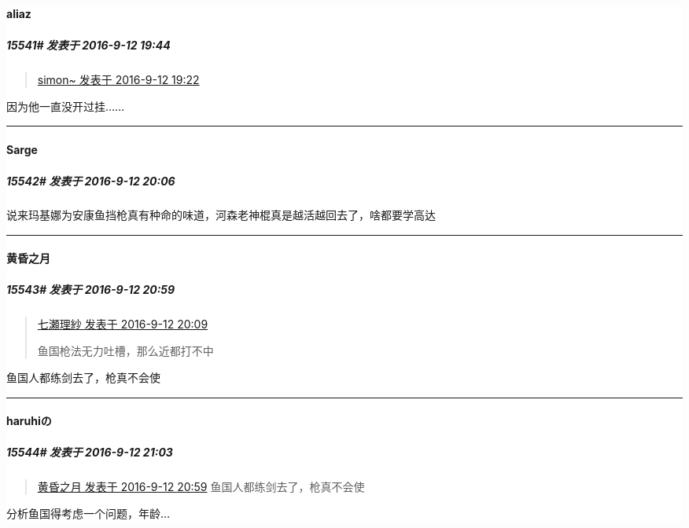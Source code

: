####  aliaz  
##### 15541#       发表于 2016-9-12 19:44



<blockquote><a href="httphttps://bbs.saraba1st.com/2b/forum.php?mod=redirect&amp;goto=findpost&amp;pid=33558626&amp;ptid=1066605" target="_blank">simon~ 发表于 2016-9-12 19:22</a></blockquote>
因为他一直没开过挂……







-----

####  Sarge  
##### 15542#       发表于 2016-9-12 20:06




说来玛基娜为安康鱼挡枪真有种命的味道，河森老神棍真是越活越回去了，啥都要学高达







-----

####  黄昏之月  
##### 15543#       发表于 2016-9-12 20:59



<blockquote><a href="httphttps://bbs.saraba1st.com/2b/forum.php?mod=redirect&amp;goto=findpost&amp;pid=33559009&amp;ptid=1066605" target="_blank">七瀬理紗 发表于 2016-9-12 20:09</a>

鱼国枪法无力吐槽，那么近都打不中</blockquote>
鱼国人都练剑去了，枪真不会使







-----

####  haruhiの  
##### 15544#       发表于 2016-9-12 21:03



<blockquote><a href="httphttps://bbs.saraba1st.com/2b/forum.php?mod=redirect&amp;amp;goto=findpost&amp;amp;pid=33559465&amp;amp;ptid=1066605" target="_blank">黄昏之月 发表于 2016-9-12 20:59</a>
鱼国人都练剑去了，枪真不会使</blockquote>
分析鱼国得考虑一个问题，年龄…






